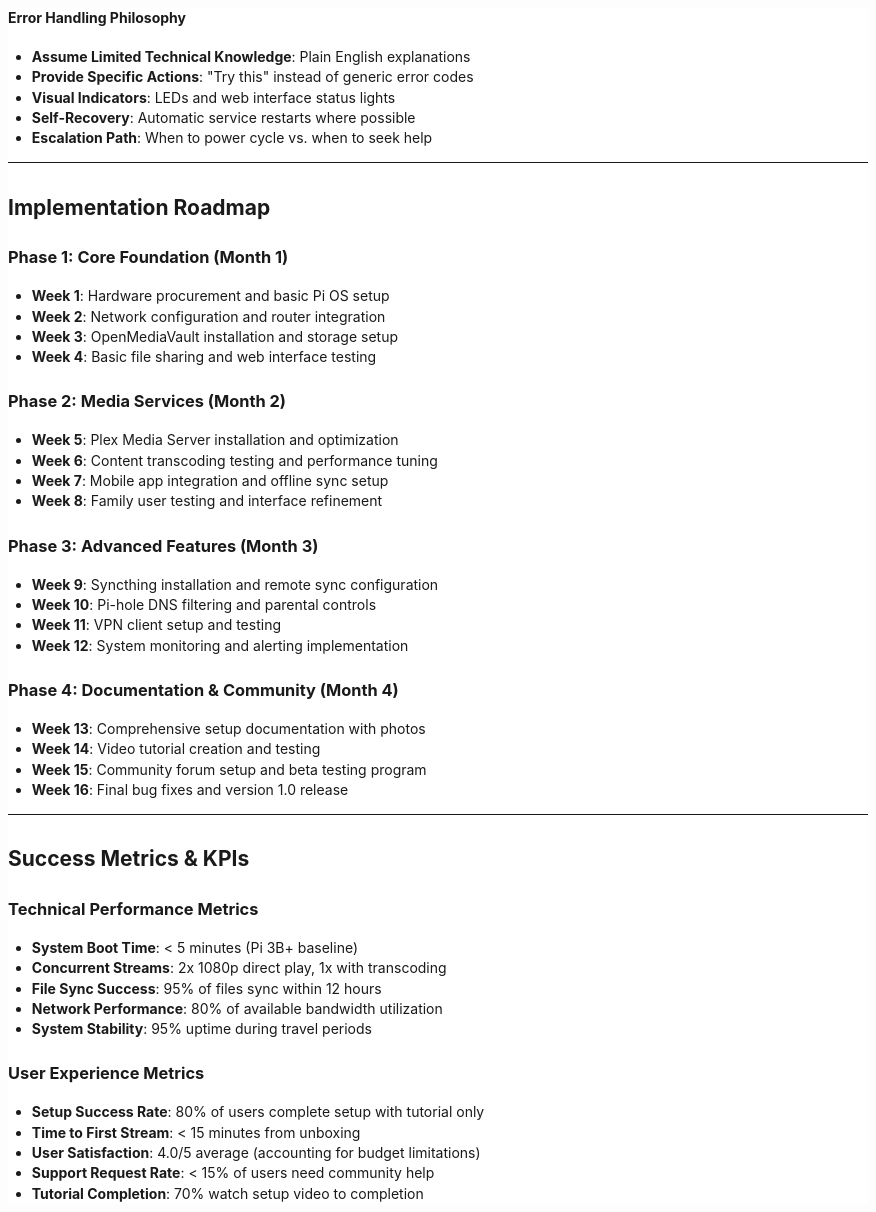 #### Error Handling Philosophy
- **Assume Limited Technical Knowledge**: Plain English explanations
- **Provide Specific Actions**: "Try this" instead of generic error codes
- **Visual Indicators**: LEDs and web interface status lights
- **Self-Recovery**: Automatic service restarts where possible
- **Escalation Path**: When to power cycle vs. when to seek help

---

## Implementation Roadmap

### Phase 1: Core Foundation (Month 1)
- **Week 1**: Hardware procurement and basic Pi OS setup
- **Week 2**: Network configuration and router integration
- **Week 3**: OpenMediaVault installation and storage setup
- **Week 4**: Basic file sharing and web interface testing

### Phase 2: Media Services (Month 2)  
- **Week 5**: Plex Media Server installation and optimization
- **Week 6**: Content transcoding testing and performance tuning
- **Week 7**: Mobile app integration and offline sync setup
- **Week 8**: Family user testing and interface refinement

### Phase 3: Advanced Features (Month 3)
- **Week 9**: Syncthing installation and remote sync configuration
- **Week 10**: Pi-hole DNS filtering and parental controls
- **Week 11**: VPN client setup and testing
- **Week 12**: System monitoring and alerting implementation

### Phase 4: Documentation & Community (Month 4)
- **Week 13**: Comprehensive setup documentation with photos
- **Week 14**: Video tutorial creation and testing
- **Week 15**: Community forum setup and beta testing program
- **Week 16**: Final bug fixes and version 1.0 release

---

## Success Metrics & KPIs

### Technical Performance Metrics
- **System Boot Time**: < 5 minutes (Pi 3B+ baseline)
- **Concurrent Streams**: 2x 1080p direct play, 1x with transcoding
- **File Sync Success**: 95% of files sync within 12 hours
- **Network Performance**: 80% of available bandwidth utilization
- **System Stability**: 95% uptime during travel periods

### User Experience Metrics
- **Setup Success Rate**: 80% of users complete setup with tutorial only
- **Time to First Stream**: < 15 minutes from unboxing
- **User Satisfaction**: 4.0/5 average (accounting for budget limitations)
- **Support Request Rate**: < 15% of users need community help
- **Tutorial Completion**: 70% watch setup video to completion
